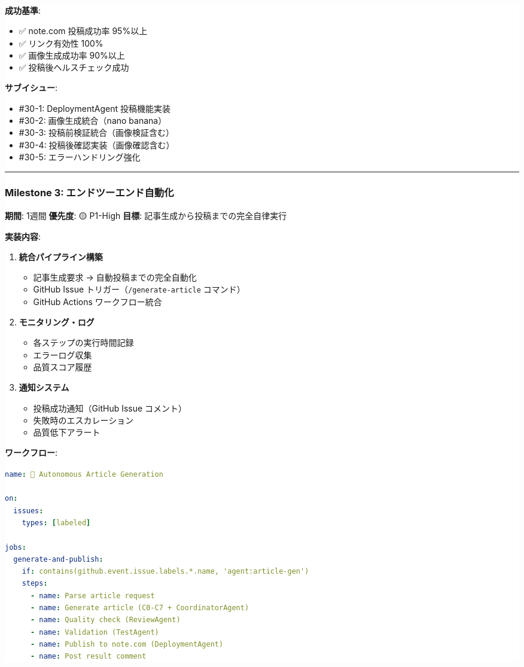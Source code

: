 **成功基準**:
- ✅ note.com 投稿成功率 95%以上
- ✅ リンク有効性 100%
- ✅ 画像生成成功率 90%以上
- ✅ 投稿後ヘルスチェック成功

**サブイシュー**:
- #30-1: DeploymentAgent 投稿機能実装
- #30-2: 画像生成統合（nano banana）
- #30-3: 投稿前検証統合（画像検証含む）
- #30-4: 投稿後確認実装（画像確認含む）
- #30-5: エラーハンドリング強化

---

### Milestone 3: エンドツーエンド自動化

**期間**: 1週間
**優先度**: 🟡 P1-High
**目標**: 記事生成から投稿までの完全自律実行

**実装内容**:

1. **統合パイプライン構築**
   - 記事生成要求 → 自動投稿までの完全自動化
   - GitHub Issue トリガー（`/generate-article` コマンド）
   - GitHub Actions ワークフロー統合

2. **モニタリング・ログ**
   - 各ステップの実行時間記録
   - エラーログ収集
   - 品質スコア履歴

3. **通知システム**
   - 投稿成功通知（GitHub Issue コメント）
   - 失敗時のエスカレーション
   - 品質低下アラート

**ワークフロー**:
```yaml
name: 🤖 Autonomous Article Generation

on:
  issues:
    types: [labeled]

jobs:
  generate-and-publish:
    if: contains(github.event.issue.labels.*.name, 'agent:article-gen')
    steps:
      - name: Parse article request
      - name: Generate article (C0-C7 + CoordinatorAgent)
      - name: Quality check (ReviewAgent)
      - name: Validation (TestAgent)
      - name: Publish to note.com (DeploymentAgent)
      - name: Post result comment
```

